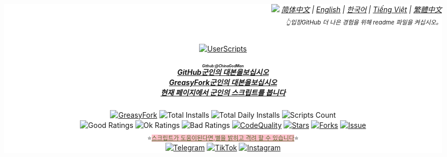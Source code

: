 

<div align="right">
    <h6>
        <picture>
            <source type="image/svg+xml" media="(prefers-color-scheme: dark)"
                srcset="https://assets.aiwebextensions.com/images/icons/earth/white/icon32.svg">
            <img height=14
                src="https://assets.aiwebextensions.com/images/icons/earth/black/icon32.svg">
        </picture>
        <a href="https://github.com/ChinaGodMan/UserScripts/blob/main/translate-only-chinese/README.md">简体中文</a> | 
        <a href="https://github.com/ChinaGodMan/UserScripts/blob/main/translate-only-chinese/README_en.md">English</a> | 
        <a href="https://github.com/ChinaGodMan/UserScripts/blob/main/translate-only-chinese/README_ko.md">한국어</a> | 
        <a href="https://github.com/ChinaGodMan/UserScripts/blob/main/translate-only-chinese/README_vi.md">Tiếng Việt</a> | 
        <a href="https://github.com/ChinaGodMan/UserScripts/blob/main/translate-only-chinese/README_zh-TW.md">繁體中文</a>
    <br>
    <em><sub>👆️입장GitHub 더 나은 경험을 위해 readme 파일을 켜십시오。</sub></em>
    </h6>
</div>



<center><div align="center"><a href="https://github.com/ChinaGodMan" target="_blank">
    <img height="96px" width="96px" src="https://avatars.githubusercontent.com/u/96548841?v=4" alt="UserScripts"></a>
<h5><a href="https://github.com/ChinaGodMan/UserScripts#%E8%84%9A%E6%9C%AC%E5%88%97%E8%A1%A8" target="_blank"><ruby>GitHub군인의 대본을보십시오<rt>Github:@ChinaGodMan</rt></ruby></a><br><a href="https://greasyfork.org/zh-CN/scripts?by=1169082&sort=created" target="_blank">GreasyFork군인의 대본을보십시오</a><br><a href="#:~:text=모든 게시 스크립트를보십시오">현재 페이지에서 군인의 스크립트를 봅니다</a></h5>
<a href="https://greasyfork.org/users/1169082-%E4%BA%BA%E6%B0%91%E7%9A%84%E5%8B%A4%E5%8A%A1%E5%91%98?per_page=200" target="_blank"><img src="https://img.shields.io/static/v1?label=%20&message=GreasyFork&logo=greasyfork&logoColor=white&labelColor=%23670000&color=%23670000&style=for-the-badge" alt="GreasyFork"></a>
<img src="https://img.shields.io/badge/dynamic/json?&label=%EB%AA%A8%EB%93%A0%20%EC%8A%A4%ED%81%AC%EB%A6%BD%ED%8A%B8%EC%9D%98%20%EC%B4%9D%20%EC%84%A4%EC%B9%98%20%EC%88%98&query=$.totalInstalls&logo=greasyfork&logoColor=white&labelColor=%23670000&color=blue&style=for-the-badge&url=https://github.com/ChinaGodMan/UserScriptsHistory/raw/main/total_installs.json" alt="Total Installs">
<img src="https://img.shields.io/badge/dynamic/json?&label=%EC%98%A4%EB%8A%98%20%EC%84%A4%EC%B9%98%EB%90%9C%20%EB%AA%A8%EB%93%A0%20%EC%8A%A4%ED%81%AC%EB%A6%BD%ED%8A%B8%20%EC%88%98&query=$.totalDailyInstalls&logo=greasyfork&logoColor=white&labelColor=%23670000&color=blue&style=for-the-badge&url=https://github.com/ChinaGodMan/UserScriptsHistory/raw/main/total_installs.json" alt="Total Daily Installs">
<img src="https://img.shields.io/badge/dynamic/json?&label=%EC%8A%A4%ED%81%AC%EB%A6%BD%ED%8A%B8%20%EC%88%98&query=$.numScripts&logo=greasyfork&logoColor=white&labelColor=%23670000&color=blue&style=for-the-badge&url=https://github.com/ChinaGodMan/UserScriptsHistory/raw/main/total_installs.json" alt="Scripts Count"><br>
<img src="https://img.shields.io/badge/dynamic/json?&label=%EB%AA%A8%EB%93%A0%20%EC%A2%8B%EC%9D%80%20%EB%A6%AC%EB%B7%B0&query=$.totalGoodRatings&logo=greasyfork&logoColor=white&labelColor=%23670000&color=4CAF50&style=for-the-badge&url=https://github.com/ChinaGodMan/UserScriptsHistory/raw/main/total_installs.json" alt="Good Ratings">
<img src="https://img.shields.io/badge/dynamic/json?&label=%EB%AA%A8%EB%93%A0%20%EC%9E%A5%EA%B5%B0&query=$.totalOkRatings&logo=greasyfork&logoColor=white&labelColor=%23670000&color=FF9800&style=for-the-badge&url=https://github.com/ChinaGodMan/UserScriptsHistory/raw/main/total_installs.json" alt="Ok Ratings">
<img src="https://img.shields.io/badge/dynamic/json?label=%EB%AA%A8%EB%93%A0%20%EB%B6%80%EC%A0%95%EC%A0%81%EC%9D%B8%20%EB%A6%AC%EB%B7%B0&query=$.totalBadRatings&logo=greasyfork&logoColor=white&labelColor=%23670000&color=F44336&style=for-the-badge&url=https://github.com/ChinaGodMan/UserScriptsHistory/raw/main/total_installs.json" alt="Bad Ratings">
<a href="https://www.codefactor.io/repository/github/ChinaGodMan/UserScripts" target="_blank"><img src="https://img.shields.io/codefactor/grade/github/chinagodman/UserScripts?label=%EC%BD%94%EB%93%9C%20%ED%92%88%EC%A7%88&logo=codefactor&logoColor=white&labelColor=464646&color=b5fc7b&style=for-the-badge" alt="CodeQuality"></a>
<a href="https://github.com/ChinaGodMan/UserScripts" target="_blank"><img src="https://img.shields.io/github/stars/ChinaGodMan/UserScripts?label=%EC%8A%A4%ED%83%80%20%EB%A7%88%ED%81%AC&logo=github&logoColor=white&labelColor=black&color=FF69B4&style=for-the-badge" alt="Stars"></a>
<a href="https://github.com/ChinaGodMan/UserScripts" target="_blank"><img src="https://img.shields.io/github/forks/ChinaGodMan/UserScripts?label=Fork&logo=github&logoColor=white&labelColor=black&color=grey&style=for-the-badge" alt="Forks"></a>
<a href="https://github.com/ChinaGodMan/UserScripts/issues" target="_blank"><img src="https://img.shields.io/github/issues/ChinaGodMan/UserScripts?label=issues&logo=github&logoColor=white&labelColor=black&style=for-the-badge" alt="Issue"></a>
<center><div align="center"><sub>⭐<a href="https://github.com/ChinaGodMan/UserScripts" target="_blank" style="color: #556B2F; background-color: pink;">스크립트가 도움이된다면,별을 밝히고 격려 할 수 있습니다</a>⭐</sub></div><a href="https://t.me/qinwuyuan"><img src="https://img.shields.io/static/v1?label=%20&message=telegram&logo=telegram&logoColor=white&labelColor=%230088CC&color=%230088CC&style=for-the-badge" alt="Telegram"></a>
<a href="https://www.tiktok.com/@qinwuyuan"><img src="https://img.shields.io/static/v1?label=%20&message=tiktok&logo=tiktok&logoColor=%23EE1D52&labelColor=%23010101&color=%23EE1D52&style=for-the-badge" alt="TikTok"></a>
<a href="https://www.instagram.com/nide9448/"><img src="https://img.shields.io/static/v1?label=%20&message=instagram&logo=instagram&logoColor=white&labelColor=%23E1306C&color=%23E1306C&style=for-the-badge" alt="Instagram"></a>